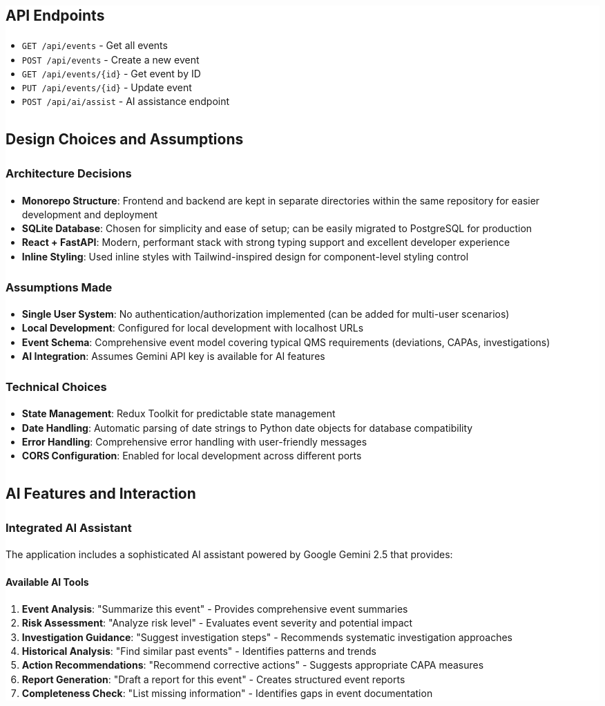 ## API Endpoints

- `GET /api/events` - Get all events
- `POST /api/events` - Create a new event
- `GET /api/events/{id}` - Get event by ID
- `PUT /api/events/{id}` - Update event
- `POST /api/ai/assist` - AI assistance endpoint

## Design Choices and Assumptions

### Architecture Decisions
- **Monorepo Structure**: Frontend and backend are kept in separate directories within the same repository for easier development and deployment
- **SQLite Database**: Chosen for simplicity and ease of setup; can be easily migrated to PostgreSQL for production
- **React + FastAPI**: Modern, performant stack with strong typing support and excellent developer experience
- **Inline Styling**: Used inline styles with Tailwind-inspired design for component-level styling control

### Assumptions Made
- **Single User System**: No authentication/authorization implemented (can be added for multi-user scenarios)
- **Local Development**: Configured for local development with localhost URLs
- **Event Schema**: Comprehensive event model covering typical QMS requirements (deviations, CAPAs, investigations)
- **AI Integration**: Assumes Gemini API key is available for AI features

### Technical Choices
- **State Management**: Redux Toolkit for predictable state management
- **Date Handling**: Automatic parsing of date strings to Python date objects for database compatibility
- **Error Handling**: Comprehensive error handling with user-friendly messages
- **CORS Configuration**: Enabled for local development across different ports

## AI Features and Interaction

### Integrated AI Assistant
The application includes a sophisticated AI assistant powered by Google Gemini 2.5 that provides:

#### Available AI Tools
1. **Event Analysis**: "Summarize this event" - Provides comprehensive event summaries
2. **Risk Assessment**: "Analyze risk level" - Evaluates event severity and potential impact
3. **Investigation Guidance**: "Suggest investigation steps" - Recommends systematic investigation approaches
4. **Historical Analysis**: "Find similar past events" - Identifies patterns and trends
5. **Action Recommendations**: "Recommend corrective actions" - Suggests appropriate CAPA measures
6. **Report Generation**: "Draft a report for this event" - Creates structured event reports
7. **Completeness Check**: "List missing information" - Identifies gaps in event documentation

